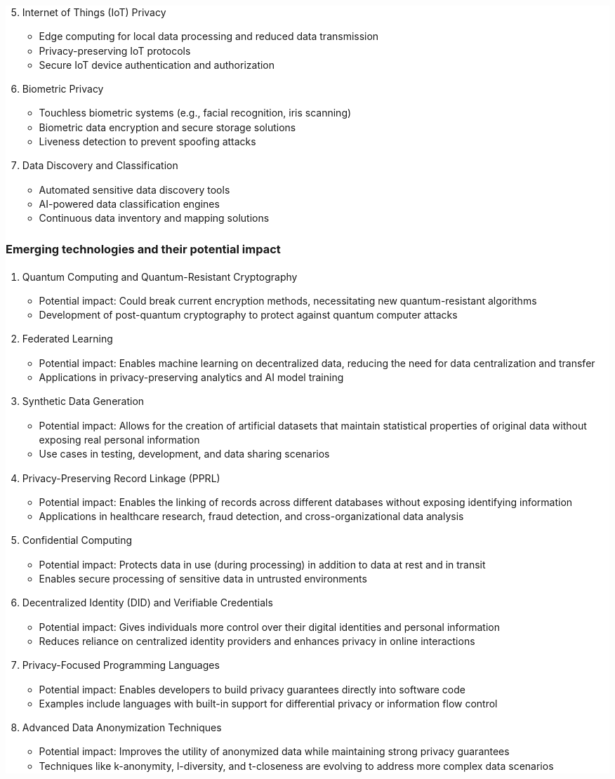 5. Internet of Things (IoT) Privacy
   - Edge computing for local data processing and reduced data transmission
   - Privacy-preserving IoT protocols
   - Secure IoT device authentication and authorization

6. Biometric Privacy
   - Touchless biometric systems (e.g., facial recognition, iris scanning)
   - Biometric data encryption and secure storage solutions
   - Liveness detection to prevent spoofing attacks

7. Data Discovery and Classification
   - Automated sensitive data discovery tools
   - AI-powered data classification engines
   - Continuous data inventory and mapping solutions

### Emerging technologies and their potential impact

1. Quantum Computing and Quantum-Resistant Cryptography
   - Potential impact: Could break current encryption methods, necessitating new quantum-resistant algorithms
   - Development of post-quantum cryptography to protect against quantum computer attacks

2. Federated Learning
   - Potential impact: Enables machine learning on decentralized data, reducing the need for data centralization and transfer
   - Applications in privacy-preserving analytics and AI model training

3. Synthetic Data Generation
   - Potential impact: Allows for the creation of artificial datasets that maintain statistical properties of original data without exposing real personal information
   - Use cases in testing, development, and data sharing scenarios

4. Privacy-Preserving Record Linkage (PPRL)
   - Potential impact: Enables the linking of records across different databases without exposing identifying information
   - Applications in healthcare research, fraud detection, and cross-organizational data analysis

5. Confidential Computing
   - Potential impact: Protects data in use (during processing) in addition to data at rest and in transit
   - Enables secure processing of sensitive data in untrusted environments

6. Decentralized Identity (DID) and Verifiable Credentials
   - Potential impact: Gives individuals more control over their digital identities and personal information
   - Reduces reliance on centralized identity providers and enhances privacy in online interactions

7. Privacy-Focused Programming Languages
   - Potential impact: Enables developers to build privacy guarantees directly into software code
   - Examples include languages with built-in support for differential privacy or information flow control

8. Advanced Data Anonymization Techniques
   - Potential impact: Improves the utility of anonymized data while maintaining strong privacy guarantees
   - Techniques like k-anonymity, l-diversity, and t-closeness are evolving to address more complex data scenarios
